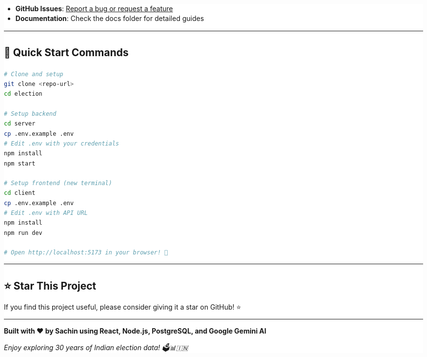 - **GitHub Issues**: [Report a bug or request a feature](https://github.com/sachin8935/Election_Visualization/issues)
- **Documentation**: Check the docs folder for detailed guides

---

## 🎉 Quick Start Commands

```bash
# Clone and setup
git clone <repo-url>
cd election

# Setup backend
cd server
cp .env.example .env
# Edit .env with your credentials
npm install
npm start

# Setup frontend (new terminal)
cd client
cp .env.example .env
# Edit .env with API URL
npm install
npm run dev

# Open http://localhost:5173 in your browser! 🚀
```

---

## ⭐ Star This Project

If you find this project useful, please consider giving it a star on GitHub! ⭐

---

**Built with ❤️ by Sachin using React, Node.js, PostgreSQL, and Google Gemini AI**

*Enjoy exploring 30 years of Indian election data! 🗳️📊🇮🇳*
